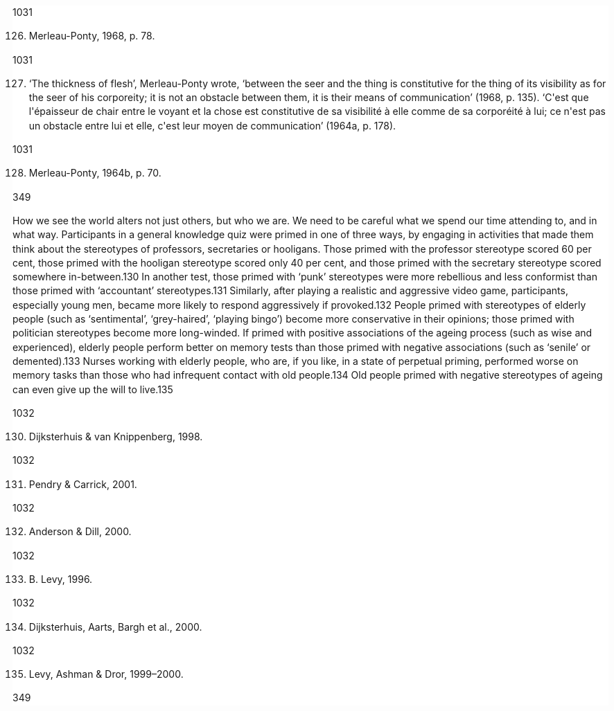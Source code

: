 1031

126. Merleau-Ponty, 1968, p. 78.

1031

127. ‘The thickness of flesh’, Merleau-Ponty wrote, ‘between the seer and the thing is constitutive for the thing of its visibility as for the seer of his corporeity; it is not an obstacle between them, it is their means of communication’ (1968, p. 135). ‘C'est que l'épaisseur de chair entre le voyant et la chose est constitutive de sa visibilité à elle comme de sa corporéité à lui; ce n'est pas un obstacle entre lui et elle, c'est leur moyen de communication’ (1964a, p. 178).

1031

128. Merleau-Ponty, 1964b, p. 70.

349

How we see the world alters not just others, but who we are. We need to be careful what we spend our time attending to, and in what way. Participants in a general knowledge quiz were primed in one of three ways, by engaging in activities that made them think about the stereotypes of professors, secretaries or hooligans. Those primed with the professor stereotype scored 60 per cent, those primed with the hooligan stereotype scored only 40 per cent, and those primed with the secretary stereotype scored somewhere in-between.130 In another test, those primed with ‘punk’ stereotypes were more rebellious and less conformist than those primed with ‘accountant’ stereotypes.131 Similarly, after playing a realistic and aggressive video game, participants, especially young men, became more likely to respond aggressively if provoked.132 People primed with stereotypes of elderly people (such as ‘sentimental’, ‘grey-haired’, ‘playing bingo’) become more conservative in their opinions; those primed with politician stereotypes become more long-winded. If primed with positive associations of the ageing process (such as wise and experienced), elderly people perform better on memory tests than those primed with negative associations (such as ‘senile’ or demented).133 Nurses working with elderly people, who are, if you like, in a state of perpetual priming, performed worse on memory tasks than those who had infrequent contact with old people.134 Old people primed with negative stereotypes of ageing can even give up the will to live.135

1032

130. Dijksterhuis & van Knippenberg, 1998.

1032

131. Pendry & Carrick, 2001.

1032

132. Anderson & Dill, 2000.

1032

133. B. Levy, 1996.

1032

134. Dijksterhuis, Aarts, Bargh et al., 2000.

1032

135. Levy, Ashman & Dror, 1999–2000.

349
